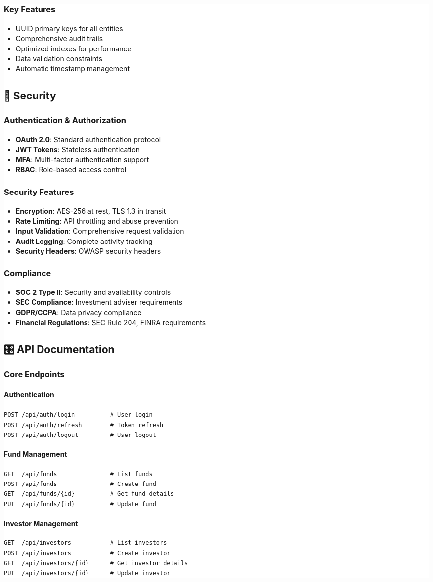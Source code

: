 ### Key Features
- UUID primary keys for all entities
- Comprehensive audit trails
- Optimized indexes for performance
- Data validation constraints
- Automatic timestamp management

## 🔐 Security

### Authentication & Authorization
- **OAuth 2.0**: Standard authentication protocol
- **JWT Tokens**: Stateless authentication
- **MFA**: Multi-factor authentication support
- **RBAC**: Role-based access control

### Security Features
- **Encryption**: AES-256 at rest, TLS 1.3 in transit
- **Rate Limiting**: API throttling and abuse prevention
- **Input Validation**: Comprehensive request validation
- **Audit Logging**: Complete activity tracking
- **Security Headers**: OWASP security headers

### Compliance
- **SOC 2 Type II**: Security and availability controls
- **SEC Compliance**: Investment adviser requirements
- **GDPR/CCPA**: Data privacy compliance
- **Financial Regulations**: SEC Rule 204, FINRA requirements

## 🎛️ API Documentation

### Core Endpoints

#### Authentication
```http
POST /api/auth/login          # User login
POST /api/auth/refresh        # Token refresh
POST /api/auth/logout         # User logout
```

#### Fund Management
```http
GET  /api/funds               # List funds
POST /api/funds               # Create fund
GET  /api/funds/{id}          # Get fund details
PUT  /api/funds/{id}          # Update fund
```

#### Investor Management
```http
GET  /api/investors           # List investors
POST /api/investors           # Create investor
GET  /api/investors/{id}      # Get investor details
PUT  /api/investors/{id}      # Update investor
```
